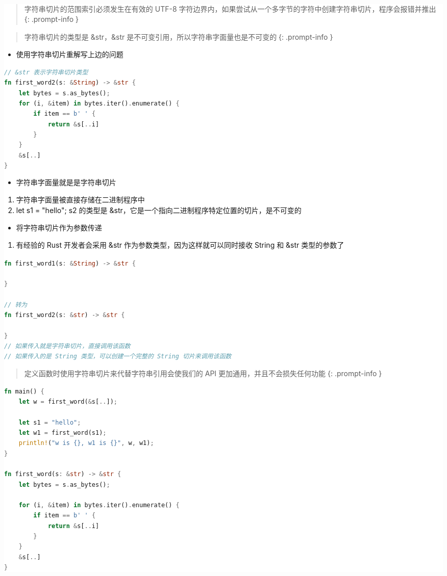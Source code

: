 > 字符串切片的范围索引必须发生在有效的 UTF-8 字符边界内，如果尝试从一个多字节的字符中创建字符串切片，程序会报错并推出
{: .prompt-info }


> 字符串切片的类型是 &str，&str 是不可变引用，所以字符串字面量也是不可变的
{: .prompt-info }


* 使用字符串切片重解写上边的问题
```rust
// &str 表示字符串切片类型
fn first_word2(s: &String) -> &str {
    let bytes = s.as_bytes();
    for (i, &item) in bytes.iter().enumerate() {
        if item == b' ' {
            return &s[..i]
        }
    }
    &s[..]
}
```

* 字符串字面量就是是字符串切片
1. 字符串字面量被直接存储在二进制程序中
2. let s1 = "hello"; s2 的类型是 &str，它是一个指向二进制程序特定位置的切片，是不可变的

* 将字符串切片作为参数传递
1. 有经验的 Rust 开发者会采用 &str 作为参数类型，因为这样就可以同时接收 String 和 &str 类型的参数了

```rust
fn first_word1(s: &String) -> &str {

}

// 转为
fn first_word2(s: &str) -> &str {

}
// 如果传入就是字符串切片，直接调用该函数
// 如果传入的是 String 类型，可以创建一个完整的 String 切片来调用该函数
```

> 定义函数时使用字符串切片来代替字符串引用会使我们的 API 更加通用，并且不会损失任何功能
{: .prompt-info }


```rust
fn main() {
    let w = first_word(&s[..]);
    
    let s1 = "hello";
    let w1 = first_word(s1);
    println!("w is {}, w1 is {}", w, w1);
}

fn first_word(s: &str) -> &str {
    let bytes = s.as_bytes();

    for (i, &item) in bytes.iter().enumerate() {
        if item == b' ' {
            return &s[..i]
        }
    }
    &s[..]
}
```
